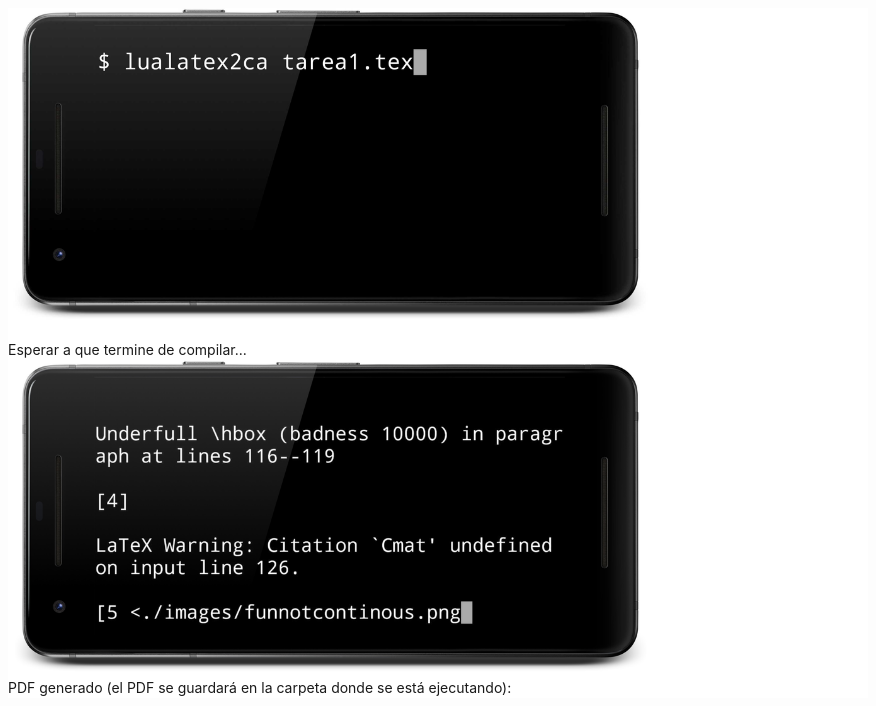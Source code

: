 <img src="images/lualatex2ca_1.jpg" width="75%" alt="Ejemplo"> <br>


Esperar a que termine de compilar... <br>
<img src="images/lualatex2ca_2.jpg" width="75%" alt="Ejemplo"> <br>
PDF generado (el PDF se guardará en la carpeta donde se está ejecutando):
 